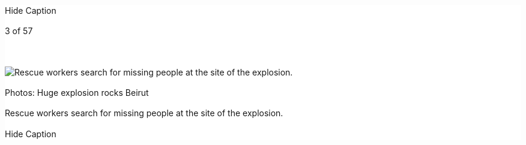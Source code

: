 Hide Caption

</div>

<div class="el__gallery-photocount">

3 of 57

</div>

</div>

</div>

<div data-slidename="In pictures: Huge explosion rocks Beirut" data-analytics="_body_image">

<div class="el__resize">

<div class="el__position media js-gallery-aspect-ratio-wrapper">

![Rescue workers search for missing people at the site of the
explosion.](data:image/gif;base64,R0lGODlhEAAJAJEAAAAAAP///////wAAACH5BAEAAAIALAAAAAAQAAkAAAIKlI+py+0Po5yUFQA7)

<div class="img__preloader">

</div>

![Rescue workers search for missing people at the site of the
explosion.](//cdn.cnn.com/cnnnext/dam/assets/200807084256-04-beirut-explosion-aftermath-0807-super-169.jpg)

</div>

</div>

<div class="js-media__caption media__caption el__storyelement__title">

<div class="element-raw appearance-fullstandardwidth">

<span class="el__storyelement__header"> Photos:</span>
<span class="el__storyelement__gray">Huge explosion rocks Beirut</span>

</div>

</div>

<div class="media__caption el__gallery_image-title">

<span class="el__storyelement__gray">Rescue workers search for missing
people at the site of the explosion.</span>

</div>

<div class="el__gallery-showhide js__gallery-showhide">

<div class="js-el__gallery-caption el__gallery-caption">

Hide Caption

</div>
